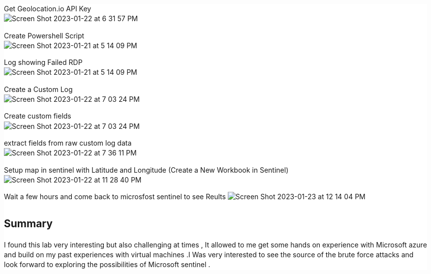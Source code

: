 Get Geolocation.io API Key <br/>
<img width="753" alt="Screen Shot 2023-01-22 at 6 31 57 PM" src="https://user-images.githubusercontent.com/122640173/213952443-9b31d384-8ea0-4802-9047-48742526a641.png">


Create Powershell Script <br/>
<img width="848" alt="Screen Shot 2023-01-21 at 5 14 09 PM" src="https://user-images.githubusercontent.com/122640173/213952535-e58d088c-8c2f-42a0-91ce-82f682e42b19.png">

Log showing Failed RDP <br/>
<img width="848" alt="Screen Shot 2023-01-21 at 5 14 09 PM" src="https://user-images.githubusercontent.com/122640173/213952535-e58d088c-8c2f-42a0-91ce-82f682e42b19.png">

Create a Custom Log <br/>
<img width="965" alt="Screen Shot 2023-01-22 at 7 03 24 PM" src="https://user-images.githubusercontent.com/122640173/213954557-6f41f540-7045-41a8-9366-e174ea0bf0aa.png">


Create custom fields  <br/>
<img width="965" alt="Screen Shot 2023-01-22 at 7 03 24 PM" src="https://user-images.githubusercontent.com/122640173/213954557-6f41f540-7045-41a8-9366-e174ea0bf0aa.png">


extract fields from raw custom log data  <br/>
<img width="935" alt="Screen Shot 2023-01-22 at 7 36 11 PM" src="https://user-images.githubusercontent.com/122640173/213957049-1990cda3-26a0-4738-b107-d9dd3c16187a.png">

 Setup map in sentinel with Latitude and Longitude (Create a New Workbook in Sentinel)  <br/>
<img width="834" alt="Screen Shot 2023-01-22 at 11 28 40 PM" src="https://user-images.githubusercontent.com/122640173/213981233-09dca6db-fc73-431f-aefc-06a6db82a1e9.png">

Wait a few hours and come back to microsfost sentinel to see Reults 
<img width="1242" alt="Screen Shot 2023-01-23 at 12 14 04 PM" src="https://user-images.githubusercontent.com/122640173/214129062-b81ad9ba-22a7-4ce7-ba4c-aeb9d3471bff.png">



<h2>Summary</h2>
I found this lab very interesting but also challenging at times , It allowed to me get some hands on experience with Microsoft azure and build on my past experiences with virtual machines .I Was very interested to see the source of the brute force attacks and look forward to exploring the possibilities of Microsoft sentinel  .
<br />


